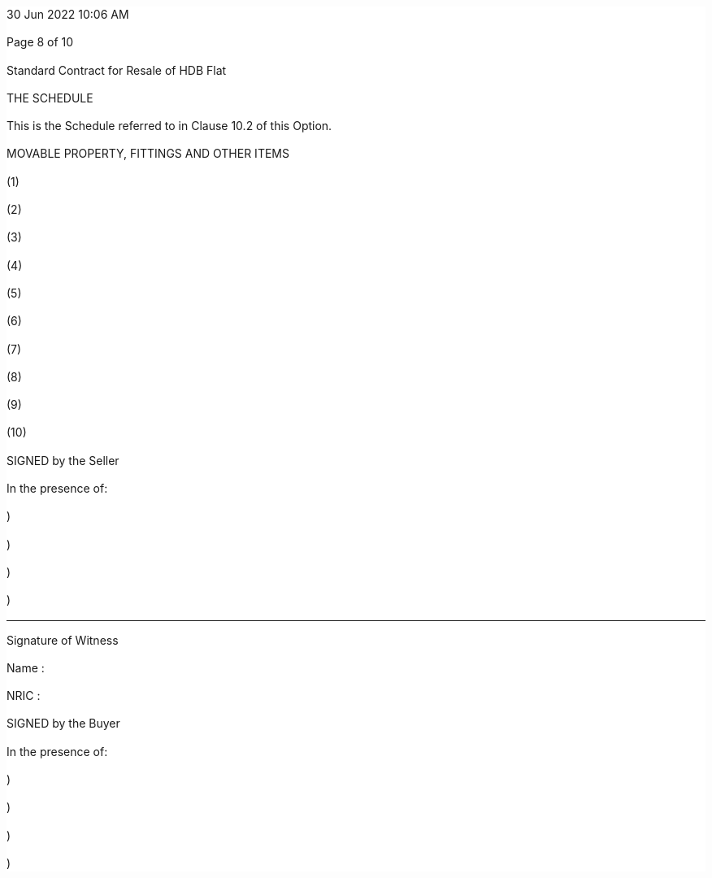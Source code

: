 30 Jun 2022 10:06 AM

Page 8 of 10




Standard Contract for Resale of HDB Flat

THE SCHEDULE

This is the Schedule referred to in Clause 10.2 of this Option.

MOVABLE PROPERTY, FITTINGS AND OTHER ITEMS

(1)

(2)

(3)

(4)

(5)

(6)

(7)

(8)

(9)

(10)

SIGNED by the Seller

In the presence of:

)

)

)

)

_________________________________

Signature of Witness

Name :

NRIC :

SIGNED by the Buyer

In the presence of:

)

)

)

)
